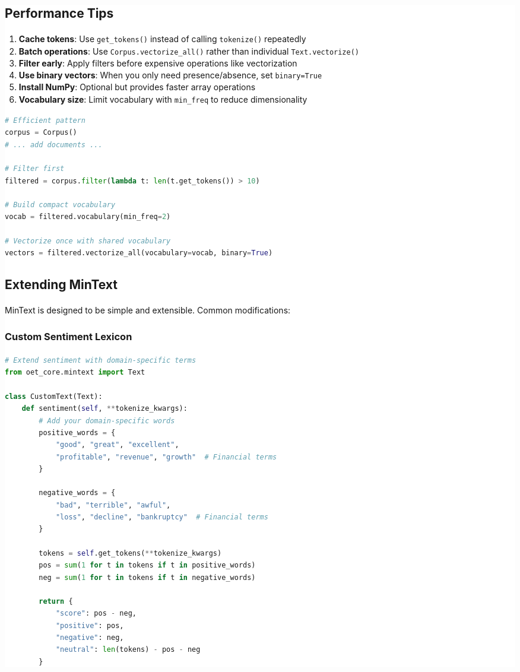 ## Performance Tips

1. **Cache tokens**: Use `get_tokens()` instead of calling `tokenize()` repeatedly
2. **Batch operations**: Use `Corpus.vectorize_all()` rather than individual `Text.vectorize()`
3. **Filter early**: Apply filters before expensive operations like vectorization
4. **Use binary vectors**: When you only need presence/absence, set `binary=True`
5. **Install NumPy**: Optional but provides faster array operations
6. **Vocabulary size**: Limit vocabulary with `min_freq` to reduce dimensionality

```python
# Efficient pattern
corpus = Corpus()
# ... add documents ...

# Filter first
filtered = corpus.filter(lambda t: len(t.get_tokens()) > 10)

# Build compact vocabulary
vocab = filtered.vocabulary(min_freq=2)

# Vectorize once with shared vocabulary
vectors = filtered.vectorize_all(vocabulary=vocab, binary=True)
```

## Extending MinText

MinText is designed to be simple and extensible. Common modifications:

### Custom Sentiment Lexicon

```python
# Extend sentiment with domain-specific terms
from oet_core.mintext import Text

class CustomText(Text):
    def sentiment(self, **tokenize_kwargs):
        # Add your domain-specific words
        positive_words = {
            "good", "great", "excellent",
            "profitable", "revenue", "growth"  # Financial terms
        }
        
        negative_words = {
            "bad", "terrible", "awful",
            "loss", "decline", "bankruptcy"  # Financial terms
        }
        
        tokens = self.get_tokens(**tokenize_kwargs)
        pos = sum(1 for t in tokens if t in positive_words)
        neg = sum(1 for t in tokens if t in negative_words)
        
        return {
            "score": pos - neg,
            "positive": pos,
            "negative": neg,
            "neutral": len(tokens) - pos - neg
        }
```
